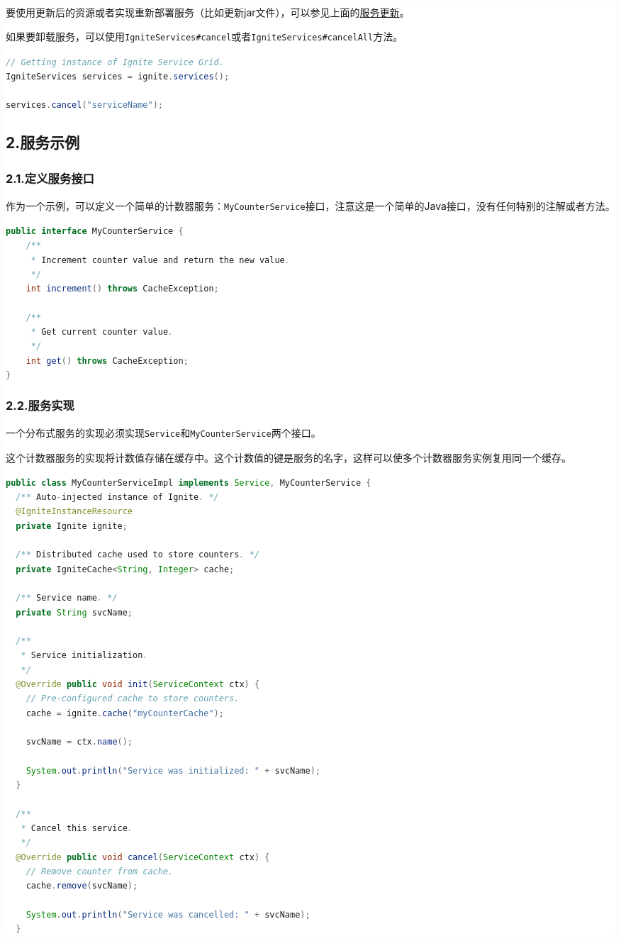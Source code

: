要使用更新后的资源或者实现重新部署服务（比如更新jar文件），可以参见上面的[服务更新](#_1-6-服务更新（重新部署）)。

如果要卸载服务，可以使用`IgniteServices#cancel`或者`IgniteServices#cancelAll`方法。
```java
// Getting instance of Ignite Service Grid.
IgniteServices services = ignite.services();

services.cancel("serviceName");
```
## 2.服务示例
### 2.1.定义服务接口
作为一个示例，可以定义一个简单的计数器服务：`MyCounterService`接口，注意这是一个简单的Java接口，没有任何特别的注解或者方法。

```java
public interface MyCounterService {
    /**
     * Increment counter value and return the new value.
     */
    int increment() throws CacheException;

    /**
     * Get current counter value.
     */
    int get() throws CacheException;
}
```
### 2.2.服务实现
一个分布式服务的实现必须实现`Service`和`MyCounterService`两个接口。

这个计数器服务的实现将计数值存储在缓存中。这个计数值的键是服务的名字，这样可以使多个计数器服务实例复用同一个缓存。
```java
public class MyCounterServiceImpl implements Service, MyCounterService {
  /** Auto-injected instance of Ignite. */
  @IgniteInstanceResource
  private Ignite ignite;

  /** Distributed cache used to store counters. */
  private IgniteCache<String, Integer> cache;

  /** Service name. */
  private String svcName;

  /**
   * Service initialization.
   */
  @Override public void init(ServiceContext ctx) {
    // Pre-configured cache to store counters.
    cache = ignite.cache("myCounterCache");

    svcName = ctx.name();

    System.out.println("Service was initialized: " + svcName);
  }

  /**
   * Cancel this service.
   */
  @Override public void cancel(ServiceContext ctx) {
    // Remove counter from cache.
    cache.remove(svcName);

    System.out.println("Service was cancelled: " + svcName);
  }
```